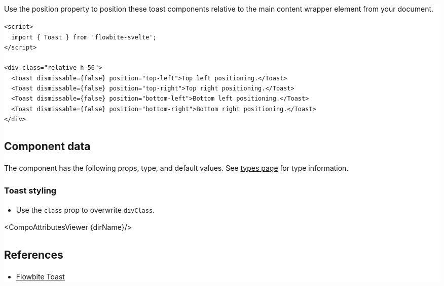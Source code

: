 Use the position property to position these toast components relative to the main content wrapper element from your document.

```svelte example hideScript
<script>
  import { Toast } from 'flowbite-svelte';
</script>

<div class="relative h-56">
  <Toast dismissable={false} position="top-left">Top left positioning.</Toast>
  <Toast dismissable={false} position="top-right">Top right positioning.</Toast>
  <Toast dismissable={false} position="bottom-left">Bottom left positioning.</Toast>
  <Toast dismissable={false} position="bottom-right">Bottom right positioning.</Toast>
</div>
```

## Component data

The component has the following props, type, and default values. See [types page](/docs/pages/typescript) for type information.

### Toast styling

- Use the `class` prop to overwrite `divClass`.

<CompoAttributesViewer {dirName}/>

## References

- [Flowbite Toast](https://flowbite.com/docs/components/toast/)

<GitHubCompoLinks />
